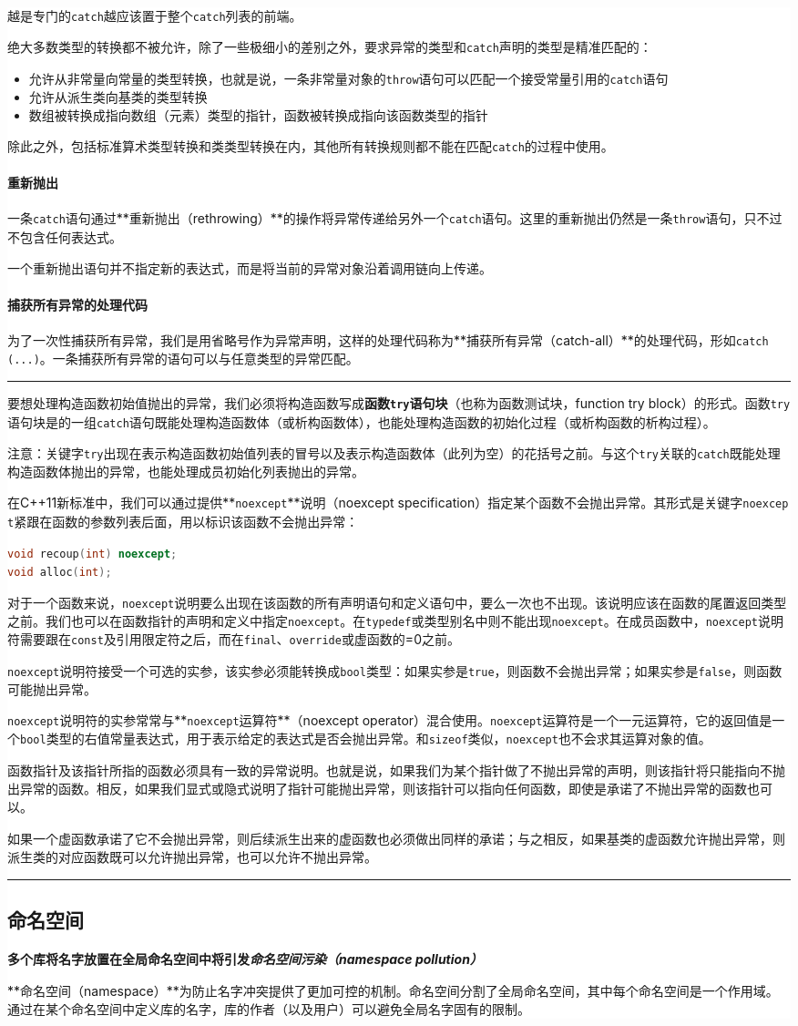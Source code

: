 越是专门的`catch`越应该置于整个`catch`列表的前端。

绝大多数类型的转换都不被允许，除了一些极细小的差别之外，要求异常的类型和`catch`声明的类型是精准匹配的：

* 允许从非常量向常量的类型转换，也就是说，一条非常量对象的`throw`语句可以匹配一个接受常量引用的`catch`语句
* 允许从派生类向基类的类型转换
* 数组被转换成指向数组（元素）类型的指针，函数被转换成指向该函数类型的指针

除此之外，包括标准算术类型转换和类类型转换在内，其他所有转换规则都不能在匹配`catch`的过程中使用。

#### 重新抛出

一条`catch`语句通过**重新抛出（rethrowing）**的操作将异常传递给另外一个`catch`语句。这里的重新抛出仍然是一条`throw`语句，只不过不包含任何表达式。

一个重新抛出语句并不指定新的表达式，而是将当前的异常对象沿着调用链向上传递。

#### 捕获所有异常的处理代码

为了一次性捕获所有异常，我们是用省略号作为异常声明，这样的处理代码称为**捕获所有异常（catch-all）**的处理代码，形如`catch(...)`。一条捕获所有异常的语句可以与任意类型的异常匹配。

------

要想处理构造函数初始值抛出的异常，我们必须将构造函数写成**函数`try`语句块**（也称为函数测试块，function try block）的形式。函数`try`语句块是的一组`catch`语句既能处理构造函数体（或析构函数体），也能处理构造函数的初始化过程（或析构函数的析构过程）。

注意：关键字`try`出现在表示构造函数初始值列表的冒号以及表示构造函数体（此列为空）的花括号之前。与这个`try`关联的`catch`既能处理构造函数体抛出的异常，也能处理成员初始化列表抛出的异常。

在C++11新标准中，我们可以通过提供**`noexcept`**说明（noexcept specification）指定某个函数不会抛出异常。其形式是关键字`noexcept`紧跟在函数的参数列表后面，用以标识该函数不会抛出异常：

```c++
void recoup(int) noexcept;
void alloc(int);
```

对于一个函数来说，`noexcept`说明要么出现在该函数的所有声明语句和定义语句中，要么一次也不出现。该说明应该在函数的尾置返回类型之前。我们也可以在函数指针的声明和定义中指定`noexcept`。在`typedef`或类型别名中则不能出现`noexcept`。在成员函数中，`noexcept`说明符需要跟在`const`及引用限定符之后，而在`final`、`override`或虚函数的=0之前。

`noexcept`说明符接受一个可选的实参，该实参必须能转换成`bool`类型：如果实参是`true`，则函数不会抛出异常；如果实参是`false`，则函数可能抛出异常。

`noexcept`说明符的实参常常与**`noexcept`运算符**（noexcept operator）混合使用。`noexcept`运算符是一个一元运算符，它的返回值是一个`bool`类型的右值常量表达式，用于表示给定的表达式是否会抛出异常。和`sizeof`类似，`noexcept`也不会求其运算对象的值。

函数指针及该指针所指的函数必须具有一致的异常说明。也就是说，如果我们为某个指针做了不抛出异常的声明，则该指针将只能指向不抛出异常的函数。相反，如果我们显式或隐式说明了指针可能抛出异常，则该指针可以指向任何函数，即使是承诺了不抛出异常的函数也可以。

如果一个虚函数承诺了它不会抛出异常，则后续派生出来的虚函数也必须做出同样的承诺；与之相反，如果基类的虚函数允许抛出异常，则派生类的对应函数既可以允许抛出异常，也可以允许不抛出异常。

------

## 命名空间

**多个库将名字放置在全局命名空间中将引发*命名空间污染（namespace pollution）***

**命名空间（namespace）**为防止名字冲突提供了更加可控的机制。命名空间分割了全局命名空间，其中每个命名空间是一个作用域。通过在某个命名空间中定义库的名字，库的作者（以及用户）可以避免全局名字固有的限制。
